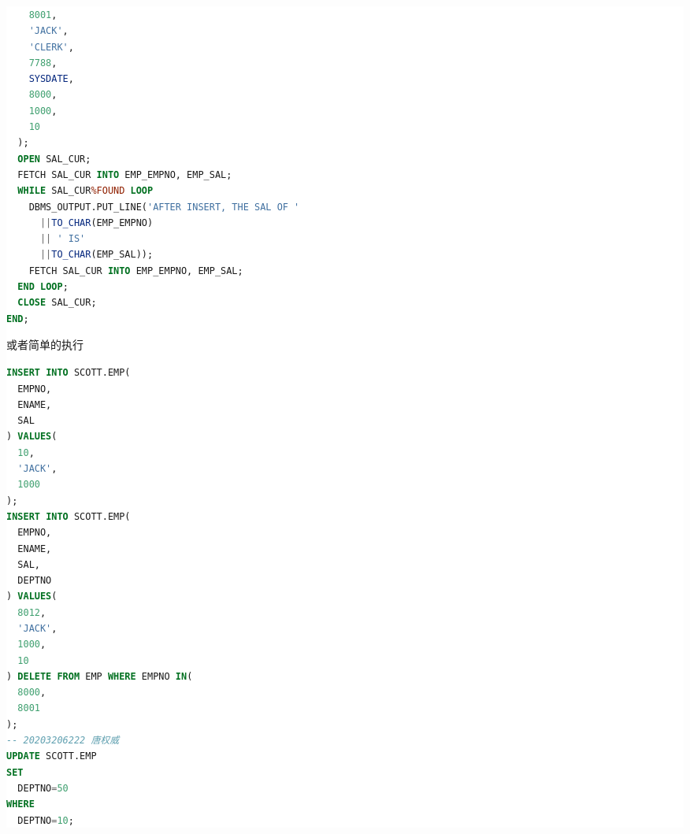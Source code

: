 ```sql
    8001,
    'JACK',
    'CLERK',
    7788,
    SYSDATE,
    8000,
    1000,
    10
  );
  OPEN SAL_CUR;
  FETCH SAL_CUR INTO EMP_EMPNO, EMP_SAL;
  WHILE SAL_CUR%FOUND LOOP
    DBMS_OUTPUT.PUT_LINE('AFTER INSERT, THE SAL OF '
      ||TO_CHAR(EMP_EMPNO)
      || ' IS'
      ||TO_CHAR(EMP_SAL));
    FETCH SAL_CUR INTO EMP_EMPNO, EMP_SAL;
  END LOOP;
  CLOSE SAL_CUR;
END;
```
或者简单的执行
```sql
INSERT INTO SCOTT.EMP(
  EMPNO,
  ENAME,
  SAL
) VALUES(
  10,
  'JACK',
  1000
);
INSERT INTO SCOTT.EMP(
  EMPNO,
  ENAME,
  SAL,
  DEPTNO
) VALUES(
  8012,
  'JACK',
  1000,
  10
) DELETE FROM EMP WHERE EMPNO IN(
  8000,
  8001
);
-- 20203206222 唐权威
UPDATE SCOTT.EMP
SET
  DEPTNO=50
WHERE
  DEPTNO=10;
```
